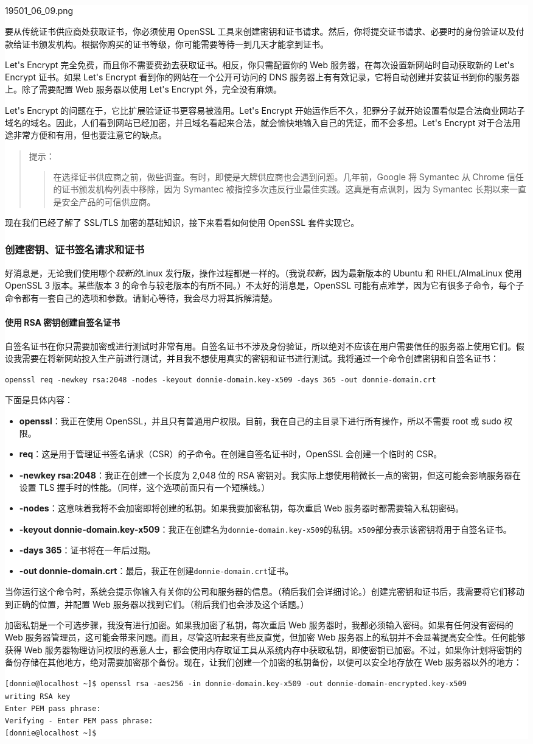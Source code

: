 19501_06_09.png

要从传统证书供应商处获取证书，你必须使用 OpenSSL 工具来创建密钥和证书请求。然后，你将提交证书请求、必要时的身份验证以及付款给证书颁发机构。根据你购买的证书等级，你可能需要等待一到几天才能拿到证书。

Let's Encrypt 完全免费，而且你不需要费劲去获取证书。相反，你只需配置你的 Web 服务器，在每次设置新网站时自动获取新的 Let's Encrypt 证书。如果 Let's Encrypt 看到你的网站在一个公开可访问的 DNS 服务器上有有效记录，它将自动创建并安装证书到你的服务器上。除了需要配置 Web 服务器以使用 Let's Encrypt 外，完全没有麻烦。

Let's Encrypt 的问题在于，它比扩展验证证书更容易被滥用。Let's Encrypt 开始运作后不久，犯罪分子就开始设置看似是合法商业网站子域名的域名。因此，人们看到网站已经加密，并且域名看起来合法，就会愉快地输入自己的凭证，而不会多想。Let's Encrypt 对于合法用途非常方便和有用，但也要注意它的缺点。

> 提示：
> 
> > 在选择证书供应商之前，做些调查。有时，即使是大牌供应商也会遇到问题。几年前，Google 将 Symantec 从 Chrome 信任的证书颁发机构列表中移除，因为 Symantec 被指控多次违反行业最佳实践。这真是有点讽刺，因为 Symantec 长期以来一直是安全产品的可信供应商。

现在我们已经了解了 SSL/TLS 加密的基础知识，接下来看看如何使用 OpenSSL 套件实现它。

### 创建密钥、证书签名请求和证书

好消息是，无论我们使用哪个*较新的*Linux 发行版，操作过程都是一样的。（我说*较新*，因为最新版本的 Ubuntu 和 RHEL/AlmaLinux 使用 OpenSSL 3 版本。某些版本 3 的命令与较老版本的有所不同。）不太好的消息是，OpenSSL 可能有点难学，因为它有很多子命令，每个子命令都有一套自己的选项和参数。请耐心等待，我会尽力将其拆解清楚。

#### 使用 RSA 密钥创建自签名证书

自签名证书在你只需要加密或进行测试时非常有用。自签名证书不涉及身份验证，所以绝对不应该在用户需要信任的服务器上使用它们。假设我需要在将新网站投入生产前进行测试，并且我不想使用真实的密钥和证书进行测试。我将通过一个命令创建密钥和自签名证书：

```
openssl req -newkey rsa:2048 -nodes -keyout donnie-domain.key-x509 -days 365 -out donnie-domain.crt
```

下面是具体内容：

+   **openssl**：我正在使用 OpenSSL，并且只有普通用户权限。目前，我在自己的主目录下进行所有操作，所以不需要 root 或 sudo 权限。

+   **req**：这是用于管理证书签名请求（CSR）的子命令。在创建自签名证书时，OpenSSL 会创建一个临时的 CSR。

+   **-newkey rsa:2048**：我正在创建一个长度为 2,048 位的 RSA 密钥对。我实际上想使用稍微长一点的密钥，但这可能会影响服务器在设置 TLS 握手时的性能。（同样，这个选项前面只有一个短横线。）

+   **-nodes**：这意味着我将不会加密即将创建的私钥。如果我要加密私钥，每次重启 Web 服务器时都需要输入私钥密码。

+   **-keyout donnie-domain.key-x509**：我正在创建名为`donnie-domain.key-x509`的私钥。`x509`部分表示该密钥将用于自签名证书。

+   **-days 365**：证书将在一年后过期。

+   **-out donnie-domain.crt**：最后，我正在创建`donnie-domain.crt`证书。

当你运行这个命令时，系统会提示你输入有关你的公司和服务器的信息。（稍后我们会详细讨论。）创建完密钥和证书后，我需要将它们移动到正确的位置，并配置 Web 服务器以找到它们。（稍后我们也会涉及这个话题。）

加密私钥是一个可选步骤，我没有进行加密。如果我加密了私钥，每次重启 Web 服务器时，我都必须输入密码。如果有任何没有密码的 Web 服务器管理员，这可能会带来问题。而且，尽管这听起来有些反直觉，但加密 Web 服务器上的私钥并不会显著提高安全性。任何能够获得 Web 服务器物理访问权限的恶意人士，都会使用内存取证工具从系统内存中获取私钥，即使密钥已加密。不过，如果你计划将密钥的备份存储在其他地方，绝对需要加密那个备份。现在，让我们创建一个加密的私钥备份，以便可以安全地存放在 Web 服务器以外的地方：

```
[donnie@localhost ~]$ openssl rsa -aes256 -in donnie-domain.key-x509 -out donnie-domain-encrypted.key-x509 
writing RSA key
Enter PEM pass phrase:
Verifying - Enter PEM pass phrase:
[donnie@localhost ~]$
```

